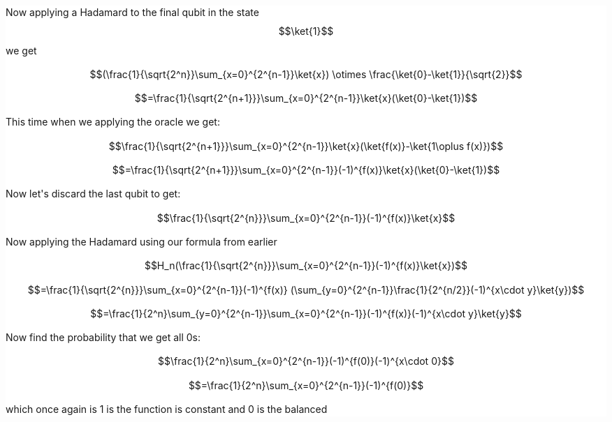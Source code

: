 Now applying a Hadamard to the final qubit in the state $$\ket{1}$$ we get

$$(\frac{1}{\sqrt{2^n}}\sum_{x=0}^{2^{n-1}}\ket{x}) \otimes \frac{\ket{0}-\ket{1}}{\sqrt{2}}$$

$$=\frac{1}{\sqrt{2^{n+1}}}\sum_{x=0}^{2^{n-1}}\ket{x}(\ket{0}-\ket{1})$$

This time when we applying the oracle we get:

$$\frac{1}{\sqrt{2^{n+1}}}\sum_{x=0}^{2^{n-1}}\ket{x}(\ket{f(x)}-\ket{1\oplus f(x)})$$

$$=\frac{1}{\sqrt{2^{n+1}}}\sum_{x=0}^{2^{n-1}}(-1)^{f(x)}\ket{x}(\ket{0}-\ket{1})$$

Now let's discard the last qubit to get:

$$\frac{1}{\sqrt{2^{n}}}\sum_{x=0}^{2^{n-1}}(-1)^{f(x)}\ket{x}$$

Now applying the Hadamard using our formula from earlier

$$H_n(\frac{1}{\sqrt{2^{n}}}\sum_{x=0}^{2^{n-1}}(-1)^{f(x)}\ket{x})$$

$$=\frac{1}{\sqrt{2^{n}}}\sum_{x=0}^{2^{n-1}}(-1)^{f(x)} (\sum_{y=0}^{2^{n-1}}\frac{1}{2^{n/2}}(-1)^{x\cdot y}\ket{y})$$

$$=\frac{1}{2^n}\sum_{y=0}^{2^{n-1}}\sum_{x=0}^{2^{n-1}}(-1)^{f(x)}(-1)^{x\cdot y}\ket{y}$$

Now find the probability that we get all 0s:

$$\frac{1}{2^n}\sum_{x=0}^{2^{n-1}}(-1)^{f(0)}(-1)^{x\cdot 0}$$

$$=\frac{1}{2^n}\sum_{x=0}^{2^{n-1}}(-1)^{f(0)}$$

which once again is 1 is the function is constant and 0 is the balanced

